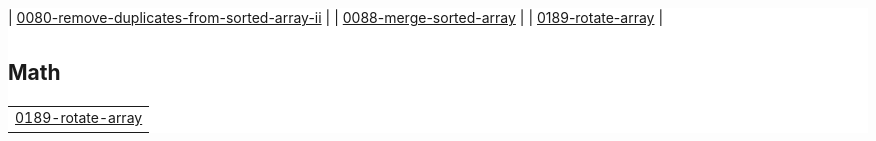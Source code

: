 | [0080-remove-duplicates-from-sorted-array-ii](https://github.com/HarisMalik123/LeetCode/tree/master/0080-remove-duplicates-from-sorted-array-ii) |
| [0088-merge-sorted-array](https://github.com/HarisMalik123/LeetCode/tree/master/0088-merge-sorted-array) |
| [0189-rotate-array](https://github.com/HarisMalik123/LeetCode/tree/master/0189-rotate-array) |
## Math
|  |
| ------- |
| [0189-rotate-array](https://github.com/HarisMalik123/LeetCode/tree/master/0189-rotate-array) |
